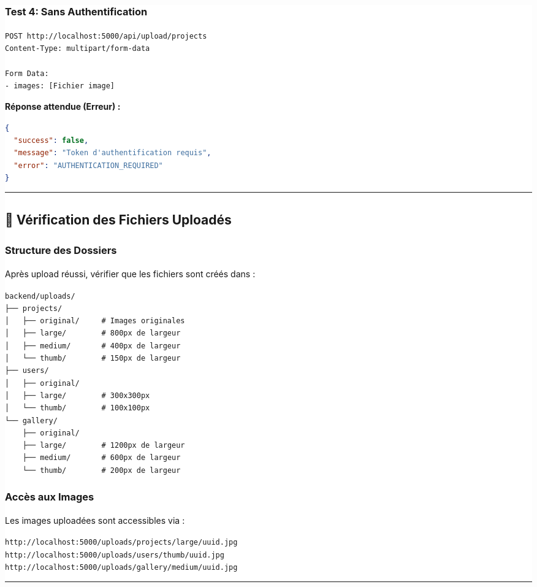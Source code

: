 ### Test 4: Sans Authentification
```http
POST http://localhost:5000/api/upload/projects
Content-Type: multipart/form-data

Form Data:
- images: [Fichier image]
```

**Réponse attendue (Erreur) :**
```json
{
  "success": false,
  "message": "Token d'authentification requis",
  "error": "AUTHENTICATION_REQUIRED"
}
```

---

## 📁 Vérification des Fichiers Uploadés

### Structure des Dossiers
Après upload réussi, vérifier que les fichiers sont créés dans :

```
backend/uploads/
├── projects/
│   ├── original/     # Images originales
│   ├── large/        # 800px de largeur
│   ├── medium/       # 400px de largeur
│   └── thumb/        # 150px de largeur
├── users/
│   ├── original/
│   ├── large/        # 300x300px
│   └── thumb/        # 100x100px
└── gallery/
    ├── original/
    ├── large/        # 1200px de largeur
    ├── medium/       # 600px de largeur
    └── thumb/        # 200px de largeur
```

### Accès aux Images
Les images uploadées sont accessibles via :
```
http://localhost:5000/uploads/projects/large/uuid.jpg
http://localhost:5000/uploads/users/thumb/uuid.jpg
http://localhost:5000/uploads/gallery/medium/uuid.jpg
```

---

